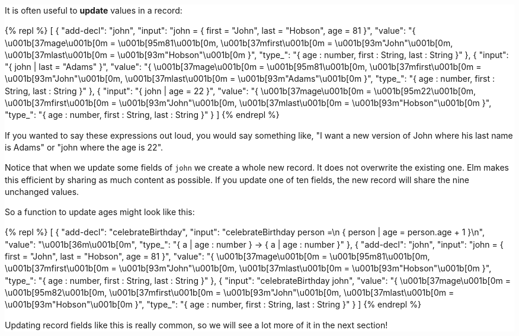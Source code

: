 

It is often useful to **update** values in a record:

{% repl %}
[
	{
		"add-decl": "john",
		"input": "john = { first = \"John\", last = \"Hobson\", age = 81 }",
		"value": "{ \u001b[37mage\u001b[0m = \u001b[95m81\u001b[0m, \u001b[37mfirst\u001b[0m = \u001b[93m\"John\"\u001b[0m, \u001b[37mlast\u001b[0m = \u001b[93m\"Hobson\"\u001b[0m }",
		"type_": "{ age : number, first : String, last : String }"
	},
	{
		"input": "{ john | last = \"Adams\" }",
		"value": "{ \u001b[37mage\u001b[0m = \u001b[95m81\u001b[0m, \u001b[37mfirst\u001b[0m = \u001b[93m\"John\"\u001b[0m, \u001b[37mlast\u001b[0m = \u001b[93m\"Adams\"\u001b[0m }",
		"type_": "{ age : number, first : String, last : String }"
	},
	{
		"input": "{ john | age = 22 }",
		"value": "{ \u001b[37mage\u001b[0m = \u001b[95m22\u001b[0m, \u001b[37mfirst\u001b[0m = \u001b[93m\"John\"\u001b[0m, \u001b[37mlast\u001b[0m = \u001b[93m\"Hobson\"\u001b[0m }",
		"type_": "{ age : number, first : String, last : String }"
	}
]
{% endrepl %}



If you wanted to say these expressions out loud, you would say something like, "I want a new version of John where his last name is Adams" or "john where the age is 22".



Notice that when we update some fields of `john` we create a whole new record. It does not overwrite the existing one. Elm makes this efficient by sharing as much content as possible. If you update one of ten fields, the new record will share the nine unchanged values.



So a function to update ages might look like this:

{% repl %}
[
	{
		"add-decl": "celebrateBirthday",
		"input": "celebrateBirthday person =\n  { person | age = person.age + 1 }\n",
		"value": "\u001b[36m<function>\u001b[0m",
		"type_": "{ a | age : number } -> { a | age : number }"
	},
	{
		"add-decl": "john",
		"input": "john = { first = \"John\", last = \"Hobson\", age = 81 }",
		"value": "{ \u001b[37mage\u001b[0m = \u001b[95m81\u001b[0m, \u001b[37mfirst\u001b[0m = \u001b[93m\"John\"\u001b[0m, \u001b[37mlast\u001b[0m = \u001b[93m\"Hobson\"\u001b[0m }",
		"type_": "{ age : number, first : String, last : String }"
	},
	{
		"input": "celebrateBirthday john",
		"value": "{ \u001b[37mage\u001b[0m = \u001b[95m82\u001b[0m, \u001b[37mfirst\u001b[0m = \u001b[93m\"John\"\u001b[0m, \u001b[37mlast\u001b[0m = \u001b[93m\"Hobson\"\u001b[0m }",
		"type_": "{ age : number, first : String, last : String }"
	}
]
{% endrepl %}



Updating record fields like this is really common, so we will see a lot more of it in the next section!

